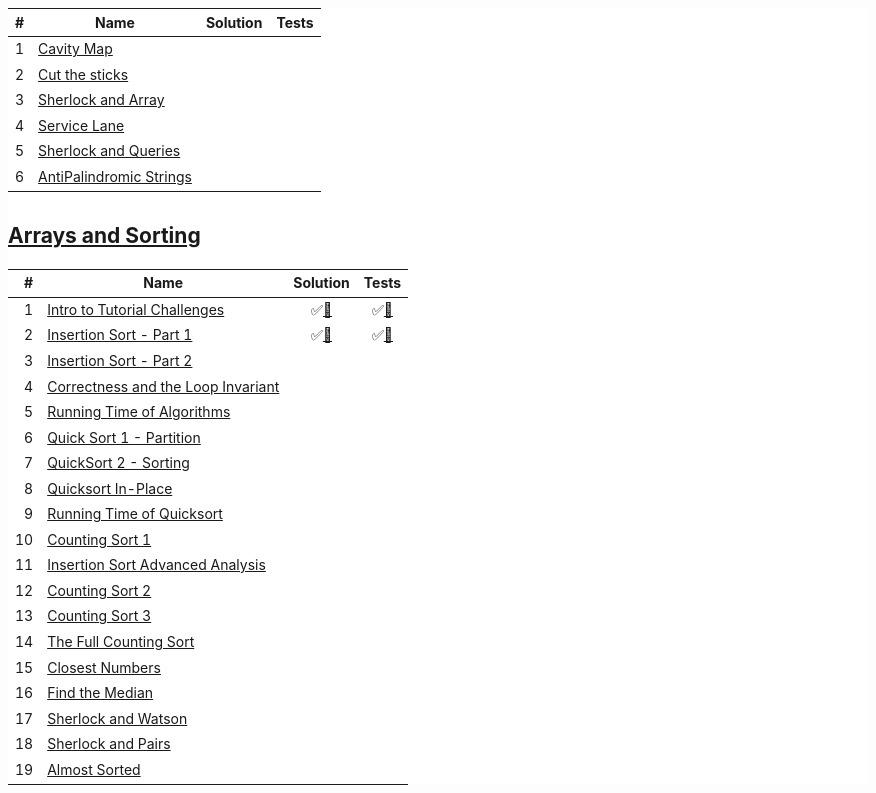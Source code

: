 | #   | Name                              | Solution                    | Tests                       |
|----:|-----------------------------------|:---------------------------:|:---------------------------:|
| 1   | [Cavity Map][alIm01]              |                             |                             |
| 2   | [Cut the sticks][alIm02]          |                             |                             |
| 3   | [Sherlock and Array][alIm03]      |                             |                             |
| 4   | [Service Lane][alIm04]            |                             |                             |
| 5   | [Sherlock and Queries][alIm05]    |                             |                             |
| 6   | [AntiPalindromic Strings][alIm06] |                             |                             |

## [Arrays and Sorting](https://www.hackerrank.com/domains/algorithms/arrays-and-sorting)

| #   | Name                                         | Solution                    | Tests                       |
|----:|----------------------------------------------|:---------------------------:|:---------------------------:|
| 1   | [Intro to Tutorial Challenges][alAr01]       | &#9989;[&#128190;][alAr01s] | &#9989;[&#128190;][alAr01t] |
| 2   | [Insertion Sort - Part 1][alAr02]            | &#9989;[&#128190;][alAr02s] | &#9989;[&#128190;][alAr02t] |
| 3   | [Insertion Sort - Part 2][alAr03]            |                             |                             |
| 4   | [Correctness and the Loop Invariant][alAr04] |                             |                             |
| 5   | [Running Time of Algorithms][alAr05]         |                             |                             |
| 6   | [Quick Sort 1 - Partition][alAr06]           |                             |                             |
| 7   | [QuickSort 2 - Sorting][alAr07]              |                             |                             |
| 8   | [Quicksort In-Place][alAr08]                 |                             |                             |
| 9   | [Running Time of Quicksort][alAr09]          |                             |                             |
| 10  | [Counting Sort 1][alAr10]                    |                             |                             |
| 11  | [Insertion Sort Advanced Analysis][alAr11]   |                             |                             |
| 12  | [Counting Sort 2][alAr12]                    |                             |                             |
| 13  | [Counting Sort 3][alAr13]                    |                             |                             |
| 14  | [The Full Counting Sort][alAr14]             |                             |                             |
| 15  | [Closest Numbers][alAr15]                    |                             |                             |
| 16  | [Find the Median][alAr16]                    |                             |                             |
| 17  | [Sherlock and Watson][alAr17]                |                             |                             |
| 18  | [Sherlock and Pairs][alAr18]                 |                             |                             |
| 19  | [Almost Sorted][alAr19]                      |                             |                             |


[alWa01]: https://www.hackerrank.com/challenges/solve-me-first
[alWa02]: https://www.hackerrank.com/challenges/lonely-integer
[alWa03]: https://www.hackerrank.com/challenges/solve-me-second
[alWa04]: https://www.hackerrank.com/challenges/flipping-bits
[alWa05]: https://www.hackerrank.com/challenges/utopian-tree
[alWa06]: https://www.hackerrank.com/challenges/maximizing-xor
[alWa07]: https://www.hackerrank.com/challenges/alternating-characters
[alWa08]: https://www.hackerrank.com/challenges/the-love-letter-mystery
[alWa09]: https://www.hackerrank.com/challenges/angry-children
[alWa10]: https://www.hackerrank.com/challenges/game-of-thrones
[alWa11]: https://www.hackerrank.com/challenges/acm-icpc-team
[alWa12]: https://www.hackerrank.com/challenges/filling-jars
[alWa13]: https://www.hackerrank.com/challenges/chocolate-feast
[alWa14]: https://www.hackerrank.com/challenges/sherlock-and-squares
[alWa15]: https://www.hackerrank.com/challenges/halloween-party
[alWa16]: https://www.hackerrank.com/challenges/manasa-and-stones
[alWa17]: https://www.hackerrank.com/challenges/sherlock-and-gcd
[alWa18]: https://www.hackerrank.com/challenges/sherlock-and-the-beast
[alWa19]: https://www.hackerrank.com/challenges/two-strings
[alWa20]: https://www.hackerrank.com/challenges/find-digits
[alWa21]: https://www.hackerrank.com/challenges/angry-professor
[alWa22]: https://www.hackerrank.com/challenges/is-fibo
[alWa01s]: ../hackerRank/src/main/java/org/ck/hackerRank/algorithms/warmup/solveMeFirst/Solution.java
[alWa02s]: ../hackerRank/src/main/java/org/ck/hackerRank/algorithms/warmup/lonelyInteger/Solution.java
[alWa03s]: ../hackerRank/src/main/java/org/ck/hackerRank/algorithms/warmup/solveMeSecond/Solution.java
[alWa04s]: ../hackerRank/src/main/java/org/ck/hackerRank/algorithms/warmup/flippingBits/Solution.java
[alWa05s]: ../hackerRank/src/main/java/org/ck/hackerRank/algorithms/warmup/utopianTree/Solution.java
[alWa06s]: ../hackerRank/src/main/java/org/ck/hackerRank/algorithms/warmup/maximisingXOR/Solution.java
[alWa07s]: ../hackerRank/src/main/java/org/ck/hackerRank/algorithms/warmup/alternatingCharacters/Solution.java
[alWa08s]: ../hackerRank/src/main/java/org/ck/hackerRank/algorithms/warmup/theLoveLetterMystery/Solution.java
[alWa10s]: ../hackerRank/src/main/java/org/ck/hackerRank/algorithms/warmup/gameOfThrones/Solution.java
[alWa11s]: ../hackerRank/src/main/java/org/ck/hackerRank/algorithms/warmup/acmIcpcTeam/Solution.java
[alWa12s]: ../hackerRank/src/main/java/org/ck/hackerRank/algorithms/warmup/fillingJars/Solution.java
[alWa13s]: ../hackerRank/src/main/java/org/ck/hackerRank/algorithms/warmup/chocolateFeast/Solution.java
[alWa14s]: ../hackerRank/src/main/java/org/ck/hackerRank/algorithms/warmup/sherlockAndSquares/Solution.java
[alWa15s]: ../hackerRank/src/main/java/org/ck/hackerRank/algorithms/warmup/halloweenParty/Solution.java
[alWa16s]: ../hackerRank/src/main/java/org/ck/hackerRank/algorithms/warmup/manasaAndStones/Solution.java
[alWa19s]: ../hackerRank/src/main/java/org/ck/hackerRank/algorithms/warmup/twoStrings/Solution.java
[alWa20s]: ../hackerRank/src/main/java/org/ck/hackerRank/algorithms/warmup/findDigits/Solution.java
[alWa22s]: ../hackerRank/src/main/java/org/ck/hackerRank/algorithms/warmup/isFibo/Solution.java
[alWa01t]: ../hackerRank/src/test/java/org/ck/hackerRank/algorithms/warmup/solveMeFirst/SolutionTest.java
[alWa02t]: ../hackerRank/src/test/java/org/ck/hackerRank/algorithms/warmup/lonelyInteger/SolutionTest.java
[alWa03t]: ../hackerRank/src/test/java/org/ck/hackerRank/algorithms/warmup/solveMeSecond/SolutionTest.java
[alWa04t]: ../hackerRank/src/test/java/org/ck/hackerRank/algorithms/warmup/flippingBits/SolutionTest.java
[alWa05t]: ../hackerRank/src/test/java/org/ck/hackerRank/algorithms/warmup/utopianTree/SolutionTest.java
[alWa06t]: ../hackerRank/src/test/java/org/ck/hackerRank/algorithms/warmup/maximisingXOR/SolutionTest.java
[alWa07t]: ../hackerRank/src/test/java/org/ck/hackerRank/algorithms/warmup/alternatingCharacters/SolutionTest.java
[alWa08t]: ../hackerRank/src/test/java/org/ck/hackerRank/algorithms/warmup/theLoveLetterMystery/SolutionTest.java
[alWa10t]: ../hackerRank/src/test/java/org/ck/hackerRank/algorithms/warmup/gameOfThrones/SolutionTest.java
[alWa11t]: ../hackerRank/src/test/java/org/ck/hackerRank/algorithms/warmup/acmIcpcTeam/SolutionTest.java
[alWa12t]: ../hackerRank/src/test/java/org/ck/hackerRank/algorithms/warmup/fillingJars/SolutionTest.java
[alWa13t]: ../hackerRank/src/test/java/org/ck/hackerRank/algorithms/warmup/chocolateFeast/SolutionTest.java
[alWa14t]: ../hackerRank/src/test/java/org/ck/hackerRank/algorithms/warmup/sherlockAndSquares/SolutionTest.java
[alWa15t]: ../hackerRank/src/test/java/org/ck/hackerRank/algorithms/warmup/halloweenParty/SolutionTest.java
[alWa16t]: ../hackerRank/src/test/java/org/ck/hackerRank/algorithms/warmup/manasaAndStones/SolutionTest.java
[alWa19t]: ../hackerRank/src/test/java/org/ck/hackerRank/algorithms/warmup/twoStrings/SolutionTest.java
[alWa20t]: ../hackerRank/src/test/java/org/ck/hackerRank/algorithms/warmup/findDigits/SolutionTest.java
[alWa22t]: ../hackerRank/src/test/java/org/ck/hackerRank/algorithms/warmup/isFibo/SolutionTest.java
[alIm01]: https://www.hackerrank.com/challenges/cavity-map
[alIm02]: https://www.hackerrank.com/challenges/cut-the-sticks
[alIm03]: https://www.hackerrank.com/challenges/sherlock-and-array
[alIm04]: https://www.hackerrank.com/challenges/service-lane
[alIm05]: https://www.hackerrank.com/challenges/sherlock-and-queries
[alIm06]: https://www.hackerrank.com/challenges/antipalindromic-strings
[alAr01]: https://www.hackerrank.com/challenges/tutorial-intro
[alAr02]: https://www.hackerrank.com/challenges/insertionsort1
[alAr03]: https://www.hackerrank.com/challenges/insertionsort2
[alAr04]: https://www.hackerrank.com/challenges/correctness-invariant
[alAr05]: https://www.hackerrank.com/challenges/runningtime
[alAr06]: https://www.hackerrank.com/challenges/quicksort1
[alAr07]: https://www.hackerrank.com/challenges/quicksort2
[alAr08]: https://www.hackerrank.com/challenges/quicksort3
[alAr09]: https://www.hackerrank.com/challenges/quicksort4
[alAr10]: https://www.hackerrank.com/challenges/countingsort1
[alAr11]: https://www.hackerrank.com/challenges/insertion-sort
[alAr12]: https://www.hackerrank.com/challenges/countingsort2
[alAr13]: https://www.hackerrank.com/challenges/countingsort3
[alAr14]: https://www.hackerrank.com/challenges/countingsort4
[alAr15]: https://www.hackerrank.com/challenges/closest-numbers
[alAr16]: https://www.hackerrank.com/challenges/find-median
[alAr17]: https://www.hackerrank.com/challenges/sherlock-and-watson
[alAr18]: https://www.hackerrank.com/challenges/sherlock-and-pairs
[alAr19]: https://www.hackerrank.com/challenges/almost-sorted
[alAr01s]: ../hackerRank/src/main/java/org/ck/hackerRank/algorithms/arraysAndSorting/introToTutorialChallenges/Solution.java
[alAr02s]: ../hackerRank/src/main/java/org/ck/hackerRank/algorithms/arraysAndSorting/insertionSortPart1/Solution.java
[alAr01t]: ../hackerRank/src/test/java/org/ck/hackerRank/algorithms/arraysAndSorting/introToTutorialChallenges/SolutionTest.java
[alAr02t]: ../hackerRank/src/test/java/org/ck/hackerRank/algorithms/arraysAndSorting/insertionSortPart1/SolutionTest.java
[alSe01]: https://www.hackerrank.com/challenges/icecream-parlor
[alSe02]: https://www.hackerrank.com/challenges/circle-city
[alSe03]: https://www.hackerrank.com/challenges/mr-k-marsh
[alSe04]: https://www.hackerrank.com/challenges/encryption
[alSe05]: https://www.hackerrank.com/challenges/missing-numbers
[alSe06]: https://www.hackerrank.com/challenges/coin-on-the-table
[alSe07]: https://www.hackerrank.com/challenges/the-grid-search
[alSe08]: https://www.hackerrank.com/challenges/pairs
[alSe09]: https://www.hackerrank.com/challenges/count-luck
[alSe10]: https://www.hackerrank.com/challenges/cut-the-tree
[alSe11]: https://www.hackerrank.com/challenges/similarpair
[alSe12]: https://www.hackerrank.com/challenges/bike-racers
[alSe13]: https://www.hackerrank.com/challenges/median
[alSe14]: https://www.hackerrank.com/challenges/task-scheduling
[alSe15]: https://www.hackerrank.com/challenges/journey-scheduling
[alSe16]: https://www.hackerrank.com/challenges/arithmetic-progressions
[alSe17]: https://www.hackerrank.com/challenges/playing-with-numbers
[alSe18]: https://www.hackerrank.com/challenges/triplets
[alSe19]: https://www.hackerrank.com/challenges/randomness
[alSe20]: https://www.hackerrank.com/challenges/bst-maintenance
[alDy01]: https://www.hackerrank.com/challenges/maxsubarray
[alDy02]: https://www.hackerrank.com/challenges/strplay
[alDy03]: https://www.hackerrank.com/challenges/unbounded-knapsack
[alDy04]: https://www.hackerrank.com/challenges/longest-increasing-subsequent
[alDy05]: https://www.hackerrank.com/challenges/tree-pruning
[alDy06]: https://www.hackerrank.com/challenges/dynamic-programming-classics-the-longest-common-subsequence
[alDy07]: https://www.hackerrank.com/challenges/fibonacci-modified
[alDy08]: https://www.hackerrank.com/challenges/red-john-is-back
[alDy09]: https://www.hackerrank.com/challenges/equal
[alDy10]: https://www.hackerrank.com/challenges/stockmax
[alDy11]: https://www.hackerrank.com/challenges/candies
[alDy12]: https://www.hackerrank.com/challenges/play-game
[alDy13]: https://www.hackerrank.com/challenges/sam-and-substrings
[alDy14]: https://www.hackerrank.com/challenges/cuttree
[alDy15]: https://www.hackerrank.com/challenges/lego-blocks
[alDy16]: https://www.hackerrank.com/challenges/vertical-sticks
[alDy17]: https://www.hackerrank.com/challenges/xor-and-sum
[alDy18]: https://www.hackerrank.com/challenges/sherlock-and-cost
[alDy19]: https://www.hackerrank.com/challenges/hexagonal-grid
[alDy20]: https://www.hackerrank.com/challenges/easy-addition
[alDy21]: https://www.hackerrank.com/challenges/angry-children-2
[alDy22]: https://www.hackerrank.com/challenges/queens-on-board
[alDy23]: https://www.hackerrank.com/challenges/interval-selection
[alDy24]: https://www.hackerrank.com/challenges/string-reduction
[alDy25]: https://www.hackerrank.com/challenges/far-vertices
[alDy26]: https://www.hackerrank.com/challenges/the-indian-job
[alDy27]: https://www.hackerrank.com/challenges/alien-languages
[alDy28]: https://www.hackerrank.com/challenges/oil-well
[alDy29]: https://www.hackerrank.com/challenges/brick-tiling
[alDy30]: https://www.hackerrank.com/challenges/fairy-chess
[alDy31]: https://www.hackerrank.com/challenges/requirement
[alDy32]: https://www.hackerrank.com/challenges/billboards
[alDy33]: https://www.hackerrank.com/challenges/covering-the-stains
[alDy34]: https://www.hackerrank.com/challenges/robot
[alDy35]: https://www.hackerrank.com/challenges/dorsey-thief
[alDy36]: https://www.hackerrank.com/challenges/modify-the-sequence
[alDy37]: https://www.hackerrank.com/challenges/lucky-numbers
[alDy38]: https://www.hackerrank.com/challenges/count-scorecards
[alDy39]: https://www.hackerrank.com/challenges/extremum-permutations
[alDy40]: https://www.hackerrank.com/challenges/p-sequences
[alDy41]: https://www.hackerrank.com/challenges/police-operation
[alDy42]: https://www.hackerrank.com/challenges/divisible-numbers
[alDy43]: https://www.hackerrank.com/challenges/ones-and-twos
[alDy44]: https://www.hackerrank.com/challenges/best-spot
[alDy45]: https://www.hackerrank.com/challenges/swappermutation
[alDy46]: https://www.hackerrank.com/challenges/travel-around-the-world
[alDy47]: https://www.hackerrank.com/challenges/repeat-k-sums
[alDy48]: https://www.hackerrank.com/challenges/dortmund-dilemma
[alDy49]: https://www.hackerrank.com/challenges/separate-the-chocolate
[alDy01s]: ../hackerRank/src/main/java/org/ck/hackerRank/algorithms/dynamicProgramming/maxSubarray/Solution.java
[alDy01t]: ../hackerRank/src/test/java/org/ck/hackerRank/algorithms/dynamicProgramming/maxSubarray/SolutionTest.java
[alSt01]: https://www.hackerrank.com/challenges/pangrams
[alSt02]: https://www.hackerrank.com/challenges/palindrome-index
[alSt03]: https://www.hackerrank.com/challenges/anagram
[alSt04]: https://www.hackerrank.com/challenges/common-child
[alSt05]: https://www.hackerrank.com/challenges/gem-stones
[alSt06]: https://www.hackerrank.com/challenges/bigger-is-greater
[alSt07]: https://www.hackerrank.com/challenges/reverse-shuffle-merge
[alSt08]: https://www.hackerrank.com/challenges/substring-diff
[alSt09]: https://www.hackerrank.com/challenges/morgan-and-a-string
[alSt10]: https://www.hackerrank.com/challenges/count-strings
[alSt11]: https://www.hackerrank.com/challenges/square-subsequences
[alSt12]: https://www.hackerrank.com/challenges/fraud-prevention
[alSt13]: https://www.hackerrank.com/challenges/hyper-strings
[alSt14]: https://www.hackerrank.com/challenges/string-function-calculation
[alSt15]: https://www.hackerrank.com/challenges/find-strings
[alSt16]: https://www.hackerrank.com/challenges/save-humanity
[alSt17]: https://www.hackerrank.com/challenges/string-similarity
[alSt18]: https://www.hackerrank.com/challenges/make-it-anagram
[alSt19]: https://www.hackerrank.com/challenges/pseudo-isomorphic-substrings
[alSt20]: https://www.hackerrank.com/challenges/two-strings-game
[alSt21]: https://www.hackerrank.com/challenges/ashton-and-string
[alSt22]: https://www.hackerrank.com/challenges/count-palindromes
[alSt23]: https://www.hackerrank.com/challenges/two-two
[alSt24]: https://www.hackerrank.com/challenges/hamming-distance
[alSt25]: https://www.hackerrank.com/challenges/string-modification
[alSt26]: https://www.hackerrank.com/challenges/letter-islands
[alGr01]: https://www.hackerrank.com/challenges/even-tree
[alGr02]: https://www.hackerrank.com/challenges/favourite-sequence
[alGr03]: https://www.hackerrank.com/challenges/journey-to-the-moon
[alGr04]: https://www.hackerrank.com/challenges/crab-graphs
[alGr05]: https://www.hackerrank.com/challenges/clique
[alGr06]: https://www.hackerrank.com/challenges/subset-component
[alGr07]: https://www.hackerrank.com/challenges/grid-walking
[alGr08]: https://www.hackerrank.com/challenges/kth-ancestor
[alGr09]: https://www.hackerrank.com/challenges/the-quickest-way-up
[alGr10]: https://www.hackerrank.com/challenges/matrix
[alGr11]: https://www.hackerrank.com/challenges/bytelandian-tours
[alGr12]: https://www.hackerrank.com/challenges/beadornaments
[alGr13]: https://www.hackerrank.com/challenges/kingdom-connectivity
[alGr14]: https://www.hackerrank.com/challenges/polygon
[alGr15]: https://www.hackerrank.com/challenges/repair-roads
[alGr16]: https://www.hackerrank.com/challenges/problem-solving
[alGr17]: https://www.hackerrank.com/challenges/jack-goes-to-rapture
[alGr18]: https://www.hackerrank.com/challenges/liars
[alGr19]: https://www.hackerrank.com/challenges/points-in-a-plane
[alGr20]: https://www.hackerrank.com/challenges/unfair-game
[alGr21]: https://www.hackerrank.com/challenges/hacker-country
[alGr22]: https://www.hackerrank.com/challenges/missile-defend
[alGr23]: https://www.hackerrank.com/challenges/computer-game
[alGr24]: https://www.hackerrank.com/challenges/quadrant-queries
[alGr25]: https://www.hackerrank.com/challenges/going-office
[alGr26]: https://www.hackerrank.com/challenges/drive
[alGr27]: https://www.hackerrank.com/challenges/tsp-grid
[alGr28]: https://www.hackerrank.com/challenges/ticket
[alGr29]: https://www.hackerrank.com/challenges/huarongdao
[alGr30]: https://www.hackerrank.com/challenges/savita-and-friends
[alGr31]: https://www.hackerrank.com/challenges/training-the-army
[alGr32]: https://www.hackerrank.com/challenges/alex-vs-fedor
[alGr33]: https://www.hackerrank.com/challenges/road-network
[alDa01]: https://www.hackerrank.com/domains/algorithms/data-structures
[alQu01]: https://www.hackerrank.com/domains/algorithms/quiz
[alGe01]: https://www.hackerrank.com/domains/algorithms/greedy
[alCr01]: https://www.hackerrank.com/domains/algorithms/cryptography
[alNu01]: https://www.hackerrank.com/domains/algorithms/number-theory
[alBi01]: https://www.hackerrank.com/domains/algorithms/bit-manipulation
[alNp01]: https://www.hackerrank.com/domains/algorithms/np-complete-problems
[alGa01]: https://www.hackerrank.com/domains/algorithms/game-theory
[alCo01]: https://www.hackerrank.com/domains/algorithms/combinatorics
[alPr01]: https://www.hackerrank.com/domains/algorithms/probability
[alGo01]: https://www.hackerrank.com/domains/algorithms/geometry
[alSu01]: https://www.hackerrank.com/domains/algorithms/summations-and-algebra